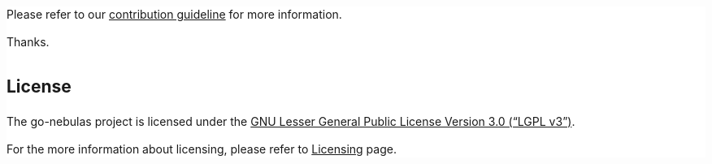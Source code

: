 Please refer to our [contribution guideline](https://github.com/nebulasio/wiki/blob/master/contribute.md) for more information.

Thanks.

## License

The go-nebulas project is licensed under the [GNU Lesser General Public License Version 3.0 (“LGPL v3”)](https://www.gnu.org/licenses/lgpl-3.0.en.html).

For the more information about licensing, please refer to [Licensing](https://github.com/nebulasio/wiki/blob/master/licensing.md) page.

